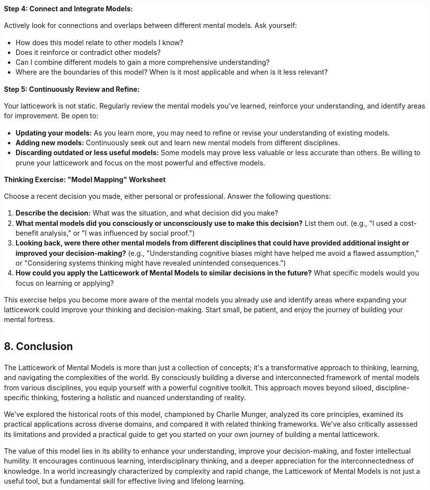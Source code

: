 **Step 4:  Connect and Integrate Models:**

Actively look for connections and overlaps between different mental models.  Ask yourself:

*   How does this model relate to other models I know?
*   Does it reinforce or contradict other models?
*   Can I combine different models to gain a more comprehensive understanding?
*   Where are the boundaries of this model? When is it most applicable and when is it less relevant?

**Step 5:  Continuously Review and Refine:**

Your latticework is not static.  Regularly review the mental models you've learned, reinforce your understanding, and identify areas for improvement.  Be open to:

*   **Updating your models:**  As you learn more, you may need to refine or revise your understanding of existing models.
*   **Adding new models:**  Continuously seek out and learn new mental models from different disciplines.
*   **Discarding outdated or less useful models:**  Some models may prove less valuable or less accurate than others. Be willing to prune your latticework and focus on the most powerful and effective models.

**Thinking Exercise:  "Model Mapping" Worksheet**

Choose a recent decision you made, either personal or professional.  Answer the following questions:

1.  **Describe the decision:** What was the situation, and what decision did you make?
2.  **What mental models did you consciously or unconsciously use to make this decision?**  List them out. (e.g., "I used a cost-benefit analysis," or "I was influenced by social proof.")
3.  **Looking back, were there other mental models from different disciplines that could have provided additional insight or improved your decision-making?**  (e.g., "Understanding cognitive biases might have helped me avoid a flawed assumption," or "Considering systems thinking might have revealed unintended consequences.")
4.  **How could you apply the Latticework of Mental Models to similar decisions in the future?**  What specific models would you focus on learning or applying?

This exercise helps you become more aware of the mental models you already use and identify areas where expanding your latticework could improve your thinking and decision-making.  Start small, be patient, and enjoy the journey of building your mental fortress.

## 8. Conclusion

The Latticework of Mental Models is more than just a collection of concepts; it's a transformative approach to thinking, learning, and navigating the complexities of the world. By consciously building a diverse and interconnected framework of mental models from various disciplines, you equip yourself with a powerful cognitive toolkit. This approach moves beyond siloed, discipline-specific thinking, fostering a holistic and nuanced understanding of reality.

We've explored the historical roots of this model, championed by Charlie Munger, analyzed its core principles, examined its practical applications across diverse domains, and compared it with related thinking frameworks.  We've also critically assessed its limitations and provided a practical guide to get you started on your own journey of building a mental latticework.

The value of this model lies in its ability to enhance your understanding, improve your decision-making, and foster intellectual humility. It encourages continuous learning, interdisciplinary thinking, and a deeper appreciation for the interconnectedness of knowledge.  In a world increasingly characterized by complexity and rapid change, the Latticework of Mental Models is not just a useful tool, but a fundamental skill for effective living and lifelong learning.
